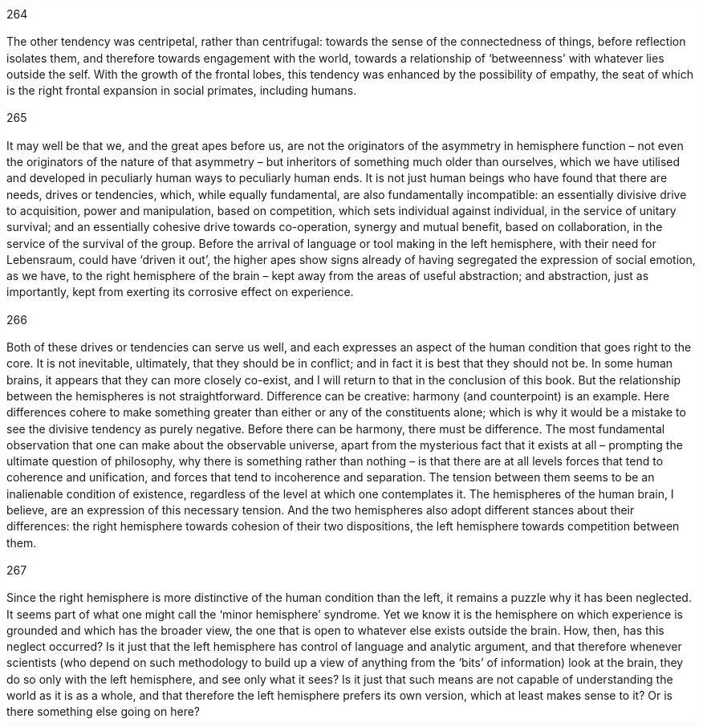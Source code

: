 264

The other tendency was centripetal, rather than centrifugal: towards the sense of the connectedness of things, before reflection isolates them, and therefore towards engagement with the world, towards a relationship of ‘betweenness’ with whatever lies outside the self. With the growth of the frontal lobes, this tendency was enhanced by the possibility of empathy, the seat of which is the right frontal expansion in social primates, including humans.

265

It may well be that we, and the great apes before us, are not the originators of the asymmetry in hemisphere function – not even the originators of the nature of that asymmetry – but inheritors of something much older than ourselves, which we have utilised and developed in peculiarly human ways to peculiarly human ends. It is not just human beings who have found that there are needs, drives or tendencies, which, while equally fundamental, are also fundamentally incompatible: an essentially divisive drive to acquisition, power and manipulation, based on competition, which sets individual against individual, in the service of unitary survival; and an essentially cohesive drive towards co-operation, synergy and mutual benefit, based on collaboration, in the service of the survival of the group. Before the arrival of language or tool making in the left hemisphere, with their need for Lebensraum, could have ‘driven it out’, the higher apes show signs already of having segregated the expression of social emotion, as we have, to the right hemisphere of the brain – kept away from the areas of useful abstraction; and abstraction, just as importantly, kept from exerting its corrosive effect on experience.

266

Both of these drives or tendencies can serve us well, and each expresses an aspect of the human condition that goes right to the core. It is not inevitable, ultimately, that they should be in conflict; and in fact it is best that they should not be. In some human brains, it appears that they can more closely co-exist, and I will return to that in the conclusion of this book. But the relationship between the hemispheres is not straightforward. Difference can be creative: harmony (and counterpoint) is an example. Here differences cohere to make something greater than either or any of the constituents alone; which is why it would be a mistake to see the divisive tendency as purely negative. Before there can be harmony, there must be difference. The most fundamental observation that one can make about the observable universe, apart from the mysterious fact that it exists at all – prompting the ultimate question of philosophy, why there is something rather than nothing – is that there are at all levels forces that tend to coherence and unification, and forces that tend to incoherence and separation. The tension between them seems to be an inalienable condition of existence, regardless of the level at which one contemplates it. The hemispheres of the human brain, I believe, are an expression of this necessary tension. And the two hemispheres also adopt different stances about their differences: the right hemisphere towards cohesion of their two dispositions, the left hemisphere towards competition between them.

267

Since the right hemisphere is more distinctive of the human condition than the left, it remains a puzzle why it has been neglected. It seems part of what one might call the ‘minor hemisphere’ syndrome. Yet we know it is the hemisphere on which experience is grounded and which has the broader view, the one that is open to whatever else exists outside the brain. How, then, has this neglect occurred? Is it just that the left hemisphere has control of language and analytic argument, and that therefore whenever scientists (who depend on such methodology to build up a view of anything from the ‘bits’ of information) look at the brain, they do so only with the left hemisphere, and see only what it sees? Is it just that such means are not capable of understanding the world as it is as a whole, and that therefore the left hemisphere prefers its own version, which at least makes sense to it? Or is there something else going on here?
